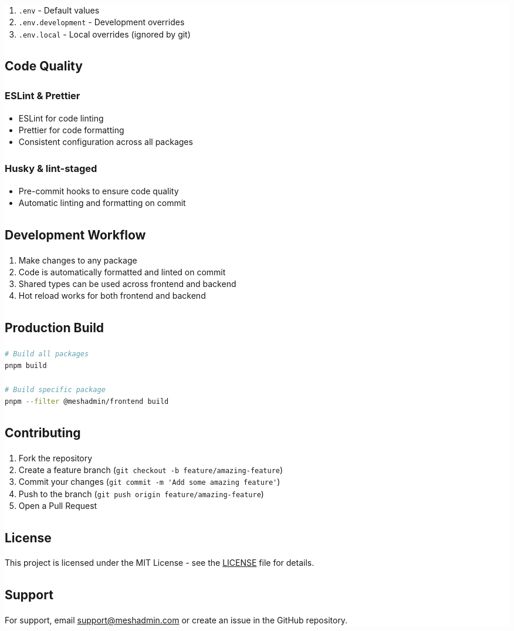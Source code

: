 1. `.env` - Default values
2. `.env.development` - Development overrides
3. `.env.local` - Local overrides (ignored by git)

## Code Quality

### ESLint & Prettier

- ESLint for code linting
- Prettier for code formatting
- Consistent configuration across all packages

### Husky & lint-staged

- Pre-commit hooks to ensure code quality
- Automatic linting and formatting on commit

## Development Workflow

1. Make changes to any package
2. Code is automatically formatted and linted on commit
3. Shared types can be used across frontend and backend
4. Hot reload works for both frontend and backend

## Production Build

```bash
# Build all packages
pnpm build

# Build specific package
pnpm --filter @meshadmin/frontend build
```

## Contributing

1. Fork the repository
2. Create a feature branch (`git checkout -b feature/amazing-feature`)
3. Commit your changes (`git commit -m 'Add some amazing feature'`)
4. Push to the branch (`git push origin feature/amazing-feature`)
5. Open a Pull Request

## License

This project is licensed under the MIT License - see the [LICENSE](LICENSE) file for details.

## Support

For support, email support@meshadmin.com or create an issue in the GitHub repository.
